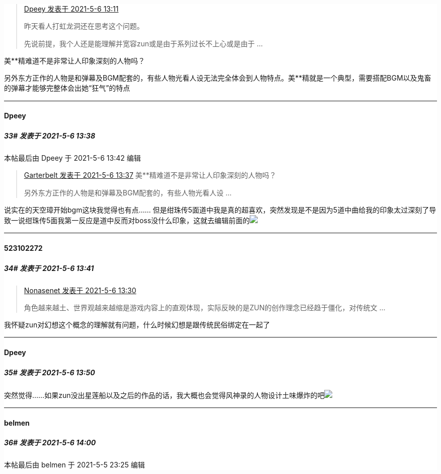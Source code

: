 
<blockquote><a href="httphttps://bbs.saraba1st.com/2b/forum.php?mod=redirect&amp;goto=findpost&amp;pid=51158202&amp;ptid=2002329" target="_blank">Dpeey 发表于 2021-5-6 13:11</a>

昨天看人打虹龙洞还在思考这个问题。

先说前提，我个人还是能理解并宽容zun或是由于系列过长不上心或是由于 ...</blockquote>
美**精难道不是非常让人印象深刻的人物吗？


另外东方正作的人物是和弹幕及BGM配套的，有些人物光看人设无法完全体会到人物特点。美**精就是一个典型，需要搭配BGM以及鬼畜的弹幕才能够完整体会出她“狂气”的特点


*****

####  Dpeey  
##### 33#       发表于 2021-5-6 13:38


 本帖最后由 Dpeey 于 2021-5-6 13:42 编辑 
<blockquote><a href="httphttps://bbs.saraba1st.com/2b/forum.php?mod=redirect&amp;goto=findpost&amp;pid=51158429&amp;ptid=2002329" target="_blank">Garterbelt 发表于 2021-5-6 13:37</a>
美**精难道不是非常让人印象深刻的人物吗？


另外东方正作的人物是和弹幕及BGM配套的，有些人物光看人设 ...</blockquote>
说实在的天空璋开始bgm这块我觉得也有点……
但是绀珠传5面道中我是真的超喜欢，突然发现是不是因为5道中曲给我的印象太过深刻了导致一说绀珠传5面我第一反应是道中反而对boss没什么印象，这就去编辑前面的<img src="https://static.saraba1st.com/image/smiley/face2017/068.png" referrerpolicy="no-referrer">


*****

####  523102272  
##### 34#       发表于 2021-5-6 13:41


<blockquote><a href="httphttps://bbs.saraba1st.com/2b/forum.php?mod=redirect&amp;goto=findpost&amp;pid=51158362&amp;ptid=2002329" target="_blank">Nonasenet 发表于 2021-5-6 13:30</a>

角色越来越土、世界观越来越缩是游戏内容上的直观体现，实际反映的是ZUN的创作理念已经趋于僵化，对传统文 ...</blockquote>
我怀疑zun对幻想这个概念的理解就有问题，什么时候幻想是跟传统民俗绑定在一起了


*****

####  Dpeey  
##### 35#       发表于 2021-5-6 13:50


突然觉得……如果zun没出星莲船以及之后的作品的话，我大概也会觉得风神录的人物设计土味爆炸的吧<img src="https://static.saraba1st.com/image/smiley/face2017/068.png" referrerpolicy="no-referrer">


*****

####  belmen  
##### 36#       发表于 2021-5-6 14:00


 本帖最后由 belmen 于 2021-5-5 23:25 编辑 
